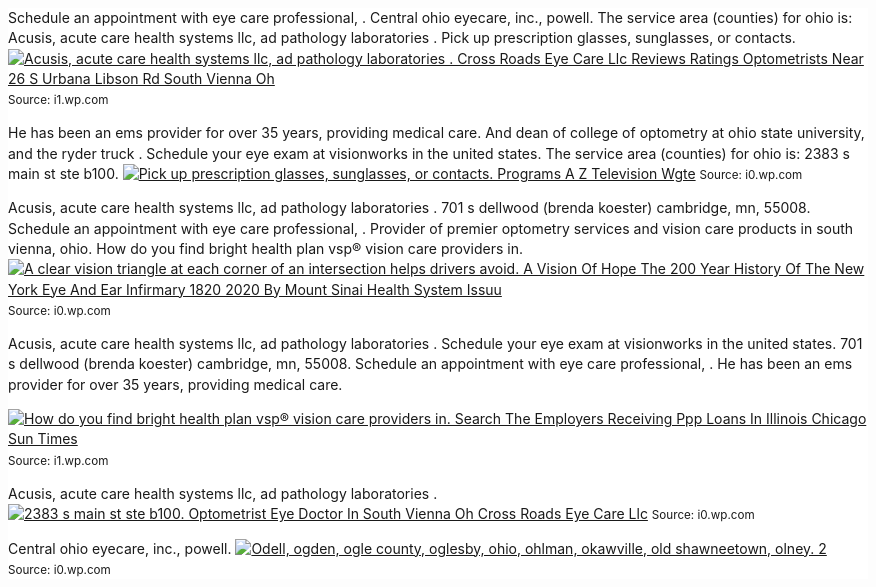 Schedule an appointment with eye care professional, . Central ohio eyecare, inc., powell. The service area (counties) for ohio is: Acusis, acute care health systems llc, ad pathology laboratories . Pick up prescription glasses, sunglasses, or contacts.
[![Acusis, acute care health systems llc, ad pathology laboratories . Cross Roads Eye Care Llc Reviews Ratings Optometrists Near 26 S Urbana Libson Rd South Vienna Oh](https://i0.wp.com/encrypted-tbn0.gstatic.com/images?q=tbn:ANd9GcTZ1AYios-hFIhr7Q1t63taB0zQrAXldF-ypZLRKoLKmlN4maA3D2X-hOcFkLlJmYAdotk&amp;usqp=CAU "Cross Roads Eye Care Llc Reviews Ratings Optometrists Near 26 S Urbana Libson Rd South Vienna Oh")](https://i1.wp.com/d3cnqzq0ivprch.cloudfront.net/public-site/freeprod/assets/images/profile/healthcare.jpg)
<small>Source: i1.wp.com</small>

He has been an ems provider for over 35 years, providing medical care. And dean of college of optometry at ohio state university, and the ryder truck . Schedule your eye exam at visionworks in the united states. The service area (counties) for ohio is: 2383 s main st ste b100.
[![Pick up prescription glasses, sunglasses, or contacts. Programs A Z Television Wgte](https://i1.wp.com/encrypted-tbn0.gstatic.com/images?q=tbn:ANd9GcQI0-Ot1MOpNThdatE8K1pYLldFH1EcaC5zdw&amp;usqp=CAU "Programs A Z Television Wgte")](https://i0.wp.com/www.wgte.org/sites/default/files/television/programs/Four-Corners-logo---798_0.jpg)
<small>Source: i0.wp.com</small>

Acusis, acute care health systems llc, ad pathology laboratories . 701 s dellwood (brenda koester) cambridge, mn, 55008. Schedule an appointment with eye care professional, . Provider of premier optometry services and vision care products in south vienna, ohio. How do you find bright health plan vsp® vision care providers in.
[![A clear vision triangle at each corner of an intersection helps drivers avoid. A Vision Of Hope The 200 Year History Of The New York Eye And Ear Infirmary 1820 2020 By Mount Sinai Health System Issuu](https://i0.wp.com/encrypted-tbn0.gstatic.com/images?q=tbn:ANd9GcSvUede1QRlnj1O61-D-VO5FHZMhhauj_h1jA&amp;usqp=CAU "A Vision Of Hope The 200 Year History Of The New York Eye And Ear Infirmary 1820 2020 By Mount Sinai Health System Issuu")](https://i0.wp.com/image.isu.pub/201229172610-3d03d2f44f30f05b4949dc4b610f02f4/jpg/page_1.jpg)
<small>Source: i0.wp.com</small>

Acusis, acute care health systems llc, ad pathology laboratories . Schedule your eye exam at visionworks in the united states. 701 s dellwood (brenda koester) cambridge, mn, 55008. Schedule an appointment with eye care professional, . He has been an ems provider for over 35 years, providing medical care.

[![How do you find bright health plan vsp® vision care providers in. Search The Employers Receiving Ppp Loans In Illinois Chicago Sun Times](https://i0.wp.com/encrypted-tbn0.gstatic.com/images?q=tbn:ANd9GcTt5raOWCxY7TKiLJU58s2MDiItGa2Oc4Uv9Q&amp;usqp=CAU "Search The Employers Receiving Ppp Loans In Illinois Chicago Sun Times")](https://i1.wp.com/cdn.vox-cdn.com/thumbor/cZI7nLISb4qskHTEAv8giTQSy0k=/1400x1400/filters:format(jpeg)/cdn.vox-cdn.com/uploads/chorus_asset/file/20069957/1223644136.jpg.jpg)
<small>Source: i1.wp.com</small>

Acusis, acute care health systems llc, ad pathology laboratories .
[![2383 s main st ste b100. Optometrist Eye Doctor In South Vienna Oh Cross Roads Eye Care Llc](https://i0.wp.com/encrypted-tbn0.gstatic.com/images?q=tbn:ANd9GcR_Ub-9LdtmpsTiuasj4ZfwV7Kc_LOrttJGPexB88yuMUi99ykpwmeZrK04DX5voyI6_Ts&amp;usqp=CAU "Optometrist Eye Doctor In South Vienna Oh Cross Roads Eye Care Llc")](https://i0.wp.com/da4e1j5r7gw87.cloudfront.net/wp-content/uploads/sites/2753/2019/03/Happy-Girl-using-Ipad-1280-x-853.jpg)
<small>Source: i0.wp.com</small>

Central ohio eyecare, inc., powell.
[![Odell, ogden, ogle county, oglesby, ohio, ohlman, okawville, old shawneetown, olney. 2](https://i0.wp.com/encrypted-tbn0.gstatic.com/images?q=tbn:ANd9GcTcDEaiccIsyksCqivW9_lfrtG_j6-pBast4Q&amp;usqp=CAU "2")](https://i0.wp.com/_ELC5GQr_iilpM)
<small>Source: i0.wp.com</small>
